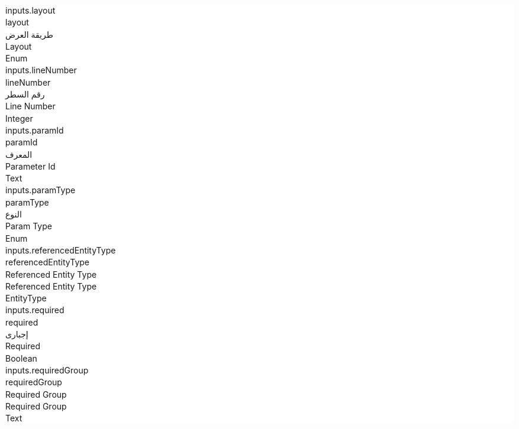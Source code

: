 </div>

<div class="row searchable" id="inputs.layout">
<div class="cell" data-label="Property">inputs.layout</div>
<div class="cell" data-label="Column">layout</div>
<div class="cell" data-label="Arabic">طريقة العرض</div>
<div class="cell" data-label="English">Layout</div>
<div class="cell" data-label="Type">Enum</div>

</div>

<div class="row searchable" id="inputs.lineNumber">
<div class="cell" data-label="Property">inputs.lineNumber</div>
<div class="cell" data-label="Column">lineNumber</div>
<div class="cell" data-label="Arabic">رقم السطر</div>
<div class="cell" data-label="English">Line Number</div>
<div class="cell" data-label="Type">Integer</div>

</div>

<div class="row searchable" id="inputs.paramId">
<div class="cell" data-label="Property">inputs.paramId</div>
<div class="cell" data-label="Column">paramId</div>
<div class="cell" data-label="Arabic">المعرف</div>
<div class="cell" data-label="English">Parameter Id</div>
<div class="cell" data-label="Type">Text</div>

</div>

<div class="row searchable" id="inputs.paramType">
<div class="cell" data-label="Property">inputs.paramType</div>
<div class="cell" data-label="Column">paramType</div>
<div class="cell" data-label="Arabic">النوع</div>
<div class="cell" data-label="English">Param Type</div>
<div class="cell" data-label="Type">Enum</div>

</div>

<div class="row searchable" id="inputs.referencedEntityType">
<div class="cell" data-label="Property">inputs.referencedEntityType</div>
<div class="cell" data-label="Column">referencedEntityType</div>
<div class="cell" data-label="Arabic">Referenced Entity Type</div>
<div class="cell" data-label="English">Referenced Entity Type</div>
<div class="cell" data-label="Type">EntityType</div>

</div>

<div class="row searchable" id="inputs.required">
<div class="cell" data-label="Property">inputs.required</div>
<div class="cell" data-label="Column">required</div>
<div class="cell" data-label="Arabic">إجبارى</div>
<div class="cell" data-label="English">Required</div>
<div class="cell" data-label="Type">Boolean</div>

</div>

<div class="row searchable" id="inputs.requiredGroup">
<div class="cell" data-label="Property">inputs.requiredGroup</div>
<div class="cell" data-label="Column">requiredGroup</div>
<div class="cell" data-label="Arabic">Required Group</div>
<div class="cell" data-label="English">Required Group</div>
<div class="cell" data-label="Type">Text</div>
